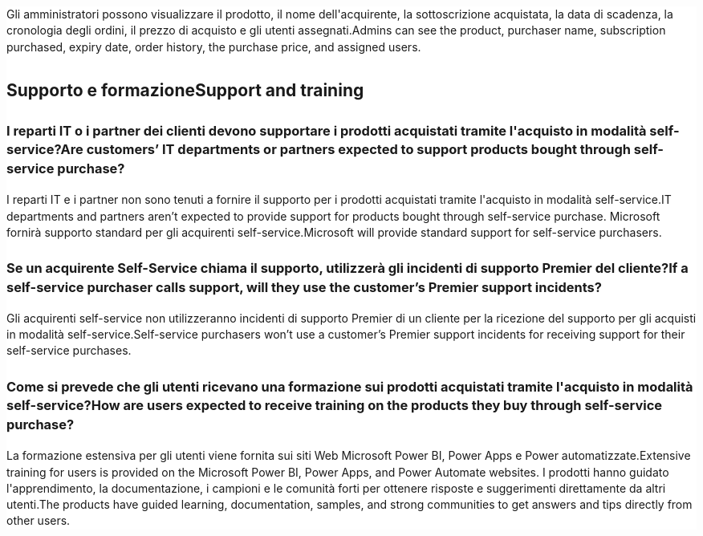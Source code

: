 <span data-ttu-id="09df9-186">Gli amministratori possono visualizzare il prodotto, il nome dell'acquirente, la sottoscrizione acquistata, la data di scadenza, la cronologia degli ordini, il prezzo di acquisto e gli utenti assegnati.</span><span class="sxs-lookup"><span data-stu-id="09df9-186">Admins can see the product, purchaser name, subscription purchased, expiry date, order history, the purchase price, and assigned users.</span></span>

## <a name="support-and-training"></a><span data-ttu-id="09df9-187">Supporto e formazione</span><span class="sxs-lookup"><span data-stu-id="09df9-187">Support and training</span></span>

### <a name="are-customers-it-departments-or-partners-expected-to-support-products-bought-through-self-service-purchase"></a><span data-ttu-id="09df9-188">I reparti IT o i partner dei clienti devono supportare i prodotti acquistati tramite l'acquisto in modalità self-service?</span><span class="sxs-lookup"><span data-stu-id="09df9-188">Are customers’ IT departments or partners expected to support products bought through self-service purchase?</span></span>

<span data-ttu-id="09df9-189">I reparti IT e i partner non sono tenuti a fornire il supporto per i prodotti acquistati tramite l'acquisto in modalità self-service.</span><span class="sxs-lookup"><span data-stu-id="09df9-189">IT departments and partners aren’t expected to provide support for products bought through self-service purchase.</span></span> <span data-ttu-id="09df9-190">Microsoft fornirà supporto standard per gli acquirenti self-service.</span><span class="sxs-lookup"><span data-stu-id="09df9-190">Microsoft will provide standard support for self-service purchasers.</span></span>

### <a name="if-a-self-service-purchaser-calls-support-will-they-use-the-customers-premier-support-incidents"></a><span data-ttu-id="09df9-191">Se un acquirente Self-Service chiama il supporto, utilizzerà gli incidenti di supporto Premier del cliente?</span><span class="sxs-lookup"><span data-stu-id="09df9-191">If a self-service purchaser calls support, will they use the customer’s Premier support incidents?</span></span>

<span data-ttu-id="09df9-192">Gli acquirenti self-service non utilizzeranno incidenti di supporto Premier di un cliente per la ricezione del supporto per gli acquisti in modalità self-service.</span><span class="sxs-lookup"><span data-stu-id="09df9-192">Self-service purchasers won’t use a customer’s Premier support incidents for receiving support for their self-service purchases.</span></span>

### <a name="how-are-users-expected-to-receive-training-on-the-products-they-buy-through-self-service-purchase"></a><span data-ttu-id="09df9-193">Come si prevede che gli utenti ricevano una formazione sui prodotti acquistati tramite l'acquisto in modalità self-service?</span><span class="sxs-lookup"><span data-stu-id="09df9-193">How are users expected to receive training on the products they buy through self-service purchase?</span></span>

<span data-ttu-id="09df9-194">La formazione estensiva per gli utenti viene fornita sui siti Web Microsoft Power BI, Power Apps e Power automatizzate.</span><span class="sxs-lookup"><span data-stu-id="09df9-194">Extensive training for users is provided on the Microsoft Power BI, Power Apps, and Power Automate websites.</span></span> <span data-ttu-id="09df9-195">I prodotti hanno guidato l'apprendimento, la documentazione, i campioni e le comunità forti per ottenere risposte e suggerimenti direttamente da altri utenti.</span><span class="sxs-lookup"><span data-stu-id="09df9-195">The products have guided learning, documentation, samples, and strong communities to get answers and tips directly from other users.</span></span>

